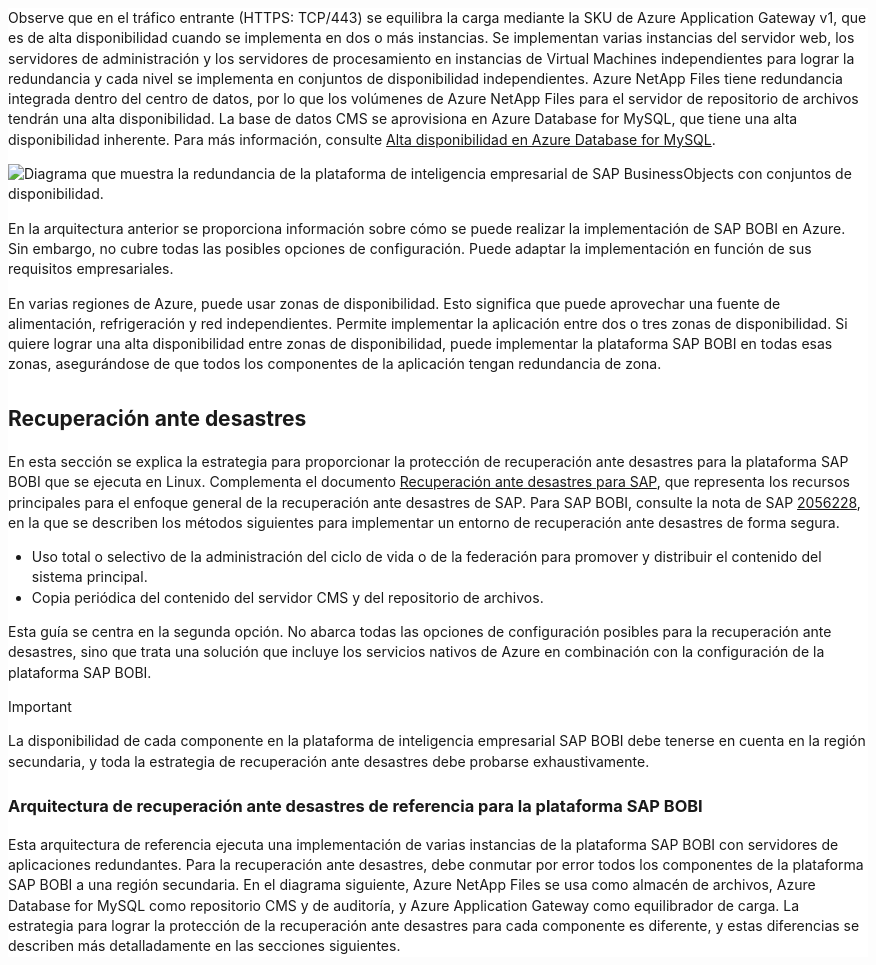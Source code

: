 Observe que en el tráfico entrante (HTTPS: TCP/443) se equilibra la carga mediante la SKU de Azure Application Gateway v1, que es de alta disponibilidad cuando se implementa en dos o más instancias. Se implementan varias instancias del servidor web, los servidores de administración y los servidores de procesamiento en instancias de Virtual Machines independientes para lograr la redundancia y cada nivel se implementa en conjuntos de disponibilidad independientes. Azure NetApp Files tiene redundancia integrada dentro del centro de datos, por lo que los volúmenes de Azure NetApp Files para el servidor de repositorio de archivos tendrán una alta disponibilidad. La base de datos CMS se aprovisiona en Azure Database for MySQL, que tiene una alta disponibilidad inherente. Para más información, consulte [Alta disponibilidad en Azure Database for MySQL](../../../mysql/concepts-high-availability.md).

![Diagrama que muestra la redundancia de la plataforma de inteligencia empresarial de SAP BusinessObjects con conjuntos de disponibilidad.](media/businessobjects-deployment-guide/businessobjects-deployment-high-availability.png)

En la arquitectura anterior se proporciona información sobre cómo se puede realizar la implementación de SAP BOBI en Azure. Sin embargo, no cubre todas las posibles opciones de configuración. Puede adaptar la implementación en función de sus requisitos empresariales.

En varias regiones de Azure, puede usar zonas de disponibilidad. Esto significa que puede aprovechar una fuente de alimentación, refrigeración y red independientes. Permite implementar la aplicación entre dos o tres zonas de disponibilidad. Si quiere lograr una alta disponibilidad entre zonas de disponibilidad, puede implementar la plataforma SAP BOBI en todas esas zonas, asegurándose de que todos los componentes de la aplicación tengan redundancia de zona.

## <a name="disaster-recovery"></a>Recuperación ante desastres

En esta sección se explica la estrategia para proporcionar la protección de recuperación ante desastres para la plataforma SAP BOBI que se ejecuta en Linux. Complementa el documento [Recuperación ante desastres para SAP](../../../site-recovery/site-recovery-sap.md), que representa los recursos principales para el enfoque general de la recuperación ante desastres de SAP. Para SAP BOBI, consulte la nota de SAP [2056228](https://launchpad.support.sap.com/#/notes/2056228), en la que se describen los métodos siguientes para implementar un entorno de recuperación ante desastres de forma segura.

- Uso total o selectivo de la administración del ciclo de vida o de la federación para promover y distribuir el contenido del sistema principal.
- Copia periódica del contenido del servidor CMS y del repositorio de archivos.

Esta guía se centra en la segunda opción. No abarca todas las opciones de configuración posibles para la recuperación ante desastres, sino que trata una solución que incluye los servicios nativos de Azure en combinación con la configuración de la plataforma SAP BOBI.

>[!Important]
>La disponibilidad de cada componente en la plataforma de inteligencia empresarial SAP BOBI debe tenerse en cuenta en la región secundaria, y toda la estrategia de recuperación ante desastres debe probarse exhaustivamente.

### <a name="reference-disaster-recovery-architecture-for-sap-bobi-platform"></a>Arquitectura de recuperación ante desastres de referencia para la plataforma SAP BOBI

Esta arquitectura de referencia ejecuta una implementación de varias instancias de la plataforma SAP BOBI con servidores de aplicaciones redundantes. Para la recuperación ante desastres, debe conmutar por error todos los componentes de la plataforma SAP BOBI a una región secundaria. En el diagrama siguiente, Azure NetApp Files se usa como almacén de archivos, Azure Database for MySQL como repositorio CMS y de auditoría, y Azure Application Gateway como equilibrador de carga. La estrategia para lograr la protección de la recuperación ante desastres para cada componente es diferente, y estas diferencias se describen más detalladamente en las secciones siguientes.
